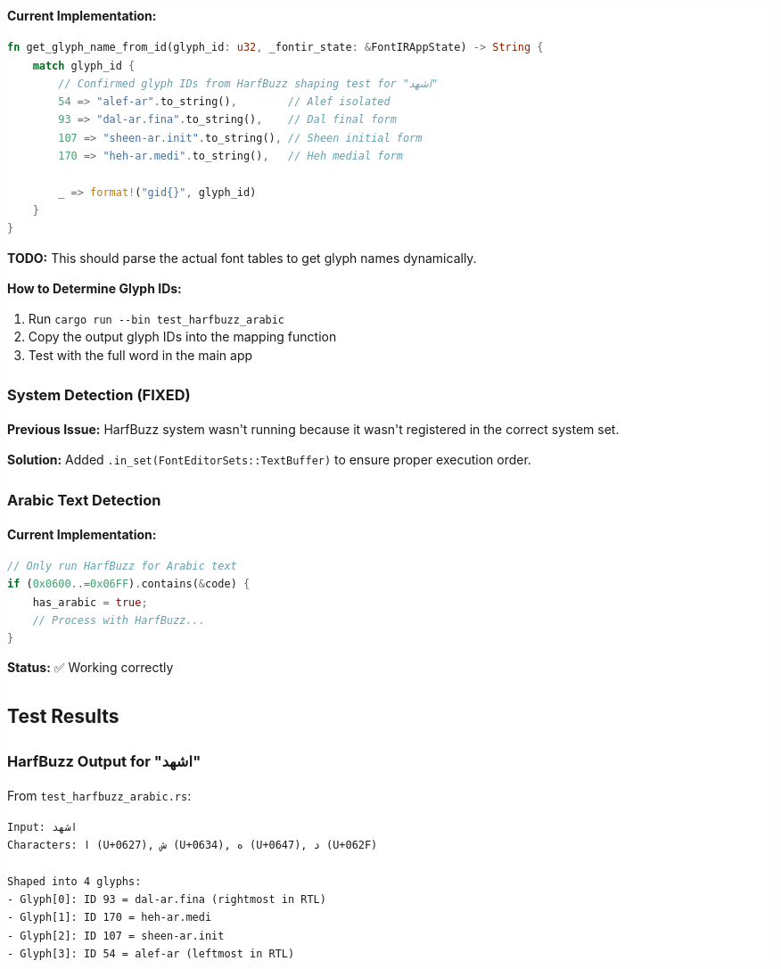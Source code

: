 **Current Implementation:**
```rust
fn get_glyph_name_from_id(glyph_id: u32, _fontir_state: &FontIRAppState) -> String {
    match glyph_id {
        // Confirmed glyph IDs from HarfBuzz shaping test for "اشهد"
        54 => "alef-ar".to_string(),        // Alef isolated
        93 => "dal-ar.fina".to_string(),    // Dal final form
        107 => "sheen-ar.init".to_string(), // Sheen initial form
        170 => "heh-ar.medi".to_string(),   // Heh medial form
        
        _ => format!("gid{}", glyph_id)
    }
}
```

**TODO:** This should parse the actual font tables to get glyph names dynamically.

**How to Determine Glyph IDs:**
1. Run `cargo run --bin test_harfbuzz_arabic` 
2. Copy the output glyph IDs into the mapping function
3. Test with the full word in the main app

### System Detection (FIXED)

**Previous Issue:** HarfBuzz system wasn't running because it wasn't registered in the correct system set.

**Solution:** Added `.in_set(FontEditorSets::TextBuffer)` to ensure proper execution order.

### Arabic Text Detection

**Current Implementation:**
```rust
// Only run HarfBuzz for Arabic text
if (0x0600..=0x06FF).contains(&code) {
    has_arabic = true;
    // Process with HarfBuzz...
}
```

**Status:** ✅ Working correctly

## Test Results

### HarfBuzz Output for "اشهد"

From `test_harfbuzz_arabic.rs`:

```
Input: اشهد
Characters: ا (U+0627), ش (U+0634), ه (U+0647), د (U+062F)

Shaped into 4 glyphs:
- Glyph[0]: ID 93 = dal-ar.fina (rightmost in RTL)
- Glyph[1]: ID 170 = heh-ar.medi  
- Glyph[2]: ID 107 = sheen-ar.init
- Glyph[3]: ID 54 = alef-ar (leftmost in RTL)
```
